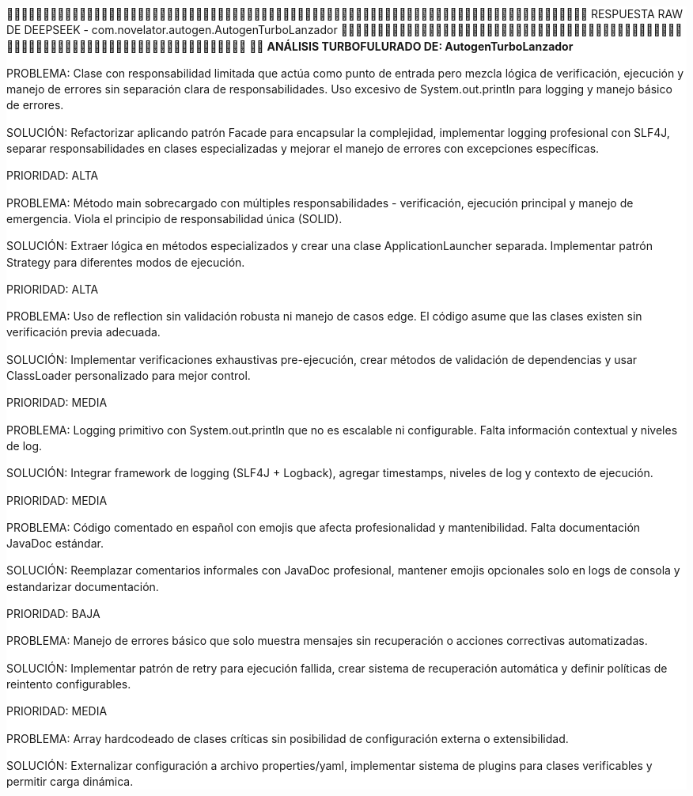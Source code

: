 🚀🚀🚀🚀🚀🚀🚀🚀🚀🚀🚀🚀🚀🚀🚀🚀🚀🚀🚀🚀🚀🚀🚀🚀🚀🚀🚀🚀🚀🚀🚀🚀🚀🚀🚀🚀🚀🚀🚀🚀🚀🚀🚀🚀🚀🚀🚀🚀🚀🚀🚀🚀🚀🚀🚀🚀🚀🚀🚀🚀🚀🚀🚀🚀🚀🚀🚀🚀🚀🚀🚀🚀🚀🚀🚀🚀🚀🚀🚀🚀
           RESPUESTA RAW DE DEEPSEEK - com.novelator.autogen.AutogenTurboLanzador
🚀🚀🚀🚀🚀🚀🚀🚀🚀🚀🚀🚀🚀🚀🚀🚀🚀🚀🚀🚀🚀🚀🚀🚀🚀🚀🚀🚀🚀🚀🚀🚀🚀🚀🚀🚀🚀🚀🚀🚀🚀🚀🚀🚀🚀🚀🚀🚀🚀🚀🚀🚀🚀🚀🚀🚀🚀🚀🚀🚀🚀🚀🚀🚀🚀🚀🚀🚀🚀🚀🚀🚀🚀🚀🚀🚀🚀🚀🚀🚀
🏴‍☠️ **ANÁLISIS TURBOFULURADO DE: AutogenTurboLanzador**

PROBLEMA: Clase con responsabilidad limitada que actúa como punto de entrada pero mezcla lógica de verificación, ejecución y manejo de errores sin separación clara de responsabilidades. Uso excesivo de System.out.println para logging y manejo básico de errores.

SOLUCIÓN: Refactorizar aplicando patrón Facade para encapsular la complejidad, implementar logging profesional con SLF4J, separar responsabilidades en clases especializadas y mejorar el manejo de errores con excepciones específicas.

PRIORIDAD: ALTA

PROBLEMA: Método main sobrecargado con múltiples responsabilidades - verificación, ejecución principal y manejo de emergencia. Viola el principio de responsabilidad única (SOLID).

SOLUCIÓN: Extraer lógica en métodos especializados y crear una clase ApplicationLauncher separada. Implementar patrón Strategy para diferentes modos de ejecución.

PRIORIDAD: ALTA

PROBLEMA: Uso de reflection sin validación robusta ni manejo de casos edge. El código asume que las clases existen sin verificación previa adecuada.

SOLUCIÓN: Implementar verificaciones exhaustivas pre-ejecución, crear métodos de validación de dependencias y usar ClassLoader personalizado para mejor control.

PRIORIDAD: MEDIA

PROBLEMA: Logging primitivo con System.out.println que no es escalable ni configurable. Falta información contextual y niveles de log.

SOLUCIÓN: Integrar framework de logging (SLF4J + Logback), agregar timestamps, niveles de log y contexto de ejecución.

PRIORIDAD: MEDIA

PROBLEMA: Código comentado en español con emojis que afecta profesionalidad y mantenibilidad. Falta documentación JavaDoc estándar.

SOLUCIÓN: Reemplazar comentarios informales con JavaDoc profesional, mantener emojis opcionales solo en logs de consola y estandarizar documentación.

PRIORIDAD: BAJA

PROBLEMA: Manejo de errores básico que solo muestra mensajes sin recuperación o acciones correctivas automatizadas.

SOLUCIÓN: Implementar patrón de retry para ejecución fallida, crear sistema de recuperación automática y definir políticas de reintento configurables.

PRIORIDAD: MEDIA

PROBLEMA: Array hardcodeado de clases críticas sin posibilidad de configuración externa o extensibilidad.

SOLUCIÓN: Externalizar configuración a archivo properties/yaml, implementar sistema de plugins para clases verificables y permitir carga dinámica.
